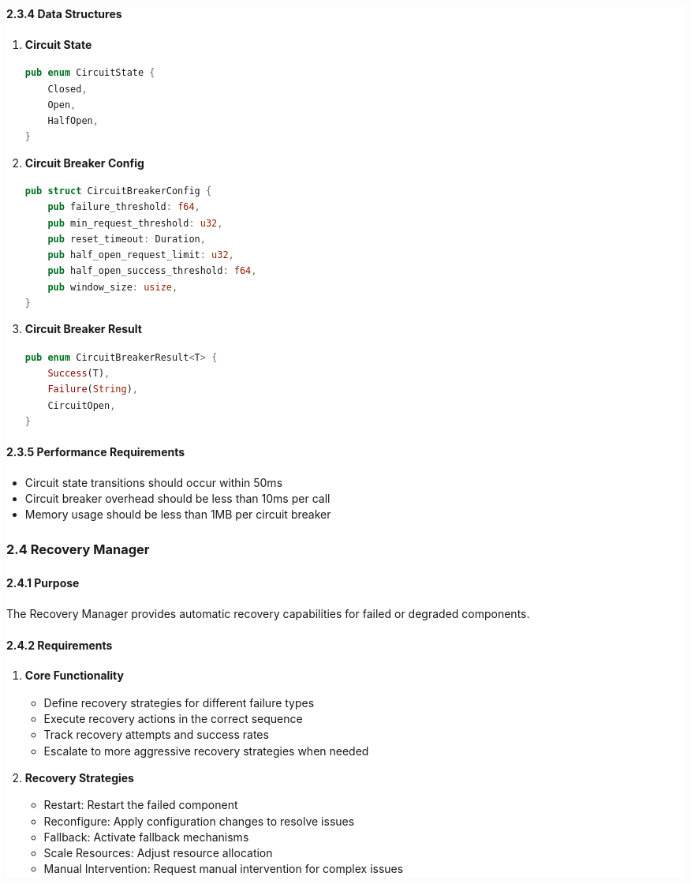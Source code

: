 #### 2.3.4 Data Structures

1. **Circuit State**
   ```rust
   pub enum CircuitState {
       Closed,
       Open,
       HalfOpen,
   }
   ```

2. **Circuit Breaker Config**
   ```rust
   pub struct CircuitBreakerConfig {
       pub failure_threshold: f64,
       pub min_request_threshold: u32,
       pub reset_timeout: Duration,
       pub half_open_request_limit: u32,
       pub half_open_success_threshold: f64,
       pub window_size: usize,
   }
   ```

3. **Circuit Breaker Result**
   ```rust
   pub enum CircuitBreakerResult<T> {
       Success(T),
       Failure(String),
       CircuitOpen,
   }
   ```

#### 2.3.5 Performance Requirements
- Circuit state transitions should occur within 50ms
- Circuit breaker overhead should be less than 10ms per call
- Memory usage should be less than 1MB per circuit breaker

### 2.4 Recovery Manager

#### 2.4.1 Purpose
The Recovery Manager provides automatic recovery capabilities for failed or degraded components.

#### 2.4.2 Requirements

1. **Core Functionality**
   - Define recovery strategies for different failure types
   - Execute recovery actions in the correct sequence
   - Track recovery attempts and success rates
   - Escalate to more aggressive recovery strategies when needed

2. **Recovery Strategies**
   - Restart: Restart the failed component
   - Reconfigure: Apply configuration changes to resolve issues
   - Fallback: Activate fallback mechanisms
   - Scale Resources: Adjust resource allocation
   - Manual Intervention: Request manual intervention for complex issues
